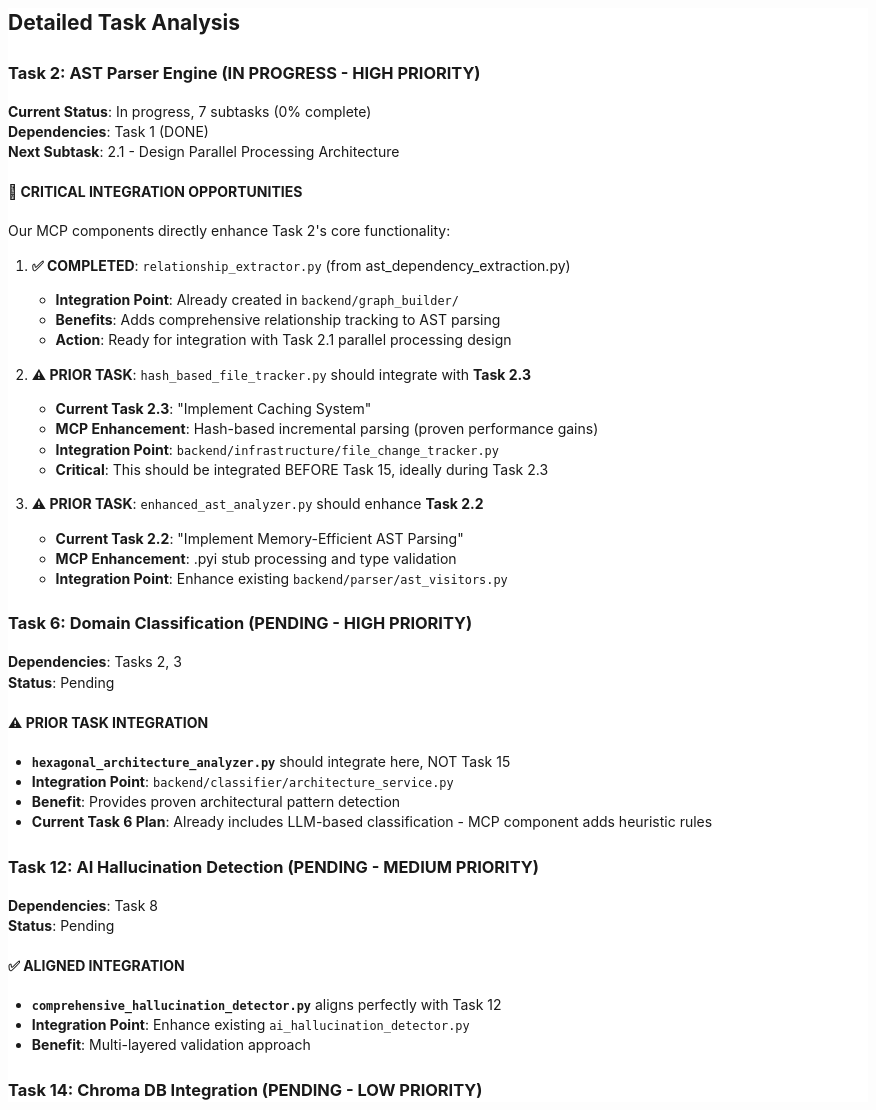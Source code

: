 ## Detailed Task Analysis

### Task 2: AST Parser Engine (IN PROGRESS - HIGH PRIORITY)

**Current Status**: In progress, 7 subtasks (0% complete)  
**Dependencies**: Task 1 (DONE)  
**Next Subtask**: 2.1 - Design Parallel Processing Architecture

#### **🚨 CRITICAL INTEGRATION OPPORTUNITIES**

Our MCP components directly enhance Task 2's core functionality:

1. **✅ COMPLETED**: `relationship_extractor.py` (from ast_dependency_extraction.py)
   - **Integration Point**: Already created in `backend/graph_builder/`
   - **Benefits**: Adds comprehensive relationship tracking to AST parsing
   - **Action**: Ready for integration with Task 2.1 parallel processing design

2. **⚠️ PRIOR TASK**: `hash_based_file_tracker.py` should integrate with **Task 2.3**
   - **Current Task 2.3**: "Implement Caching System"
   - **MCP Enhancement**: Hash-based incremental parsing (proven performance gains)
   - **Integration Point**: `backend/infrastructure/file_change_tracker.py`
   - **Critical**: This should be integrated BEFORE Task 15, ideally during Task 2.3

3. **⚠️ PRIOR TASK**: `enhanced_ast_analyzer.py` should enhance **Task 2.2**
   - **Current Task 2.2**: "Implement Memory-Efficient AST Parsing"
   - **MCP Enhancement**: .pyi stub processing and type validation
   - **Integration Point**: Enhance existing `backend/parser/ast_visitors.py`

### Task 6: Domain Classification (PENDING - HIGH PRIORITY)

**Dependencies**: Tasks 2, 3  
**Status**: Pending

#### **⚠️ PRIOR TASK INTEGRATION**

- **`hexagonal_architecture_analyzer.py`** should integrate here, NOT Task 15
- **Integration Point**: `backend/classifier/architecture_service.py`
- **Benefit**: Provides proven architectural pattern detection
- **Current Task 6 Plan**: Already includes LLM-based classification - MCP component adds heuristic rules

### Task 12: AI Hallucination Detection (PENDING - MEDIUM PRIORITY)

**Dependencies**: Task 8  
**Status**: Pending

#### **✅ ALIGNED INTEGRATION**

- **`comprehensive_hallucination_detector.py`** aligns perfectly with Task 12
- **Integration Point**: Enhance existing `ai_hallucination_detector.py`
- **Benefit**: Multi-layered validation approach

### Task 14: Chroma DB Integration (PENDING - LOW PRIORITY)
